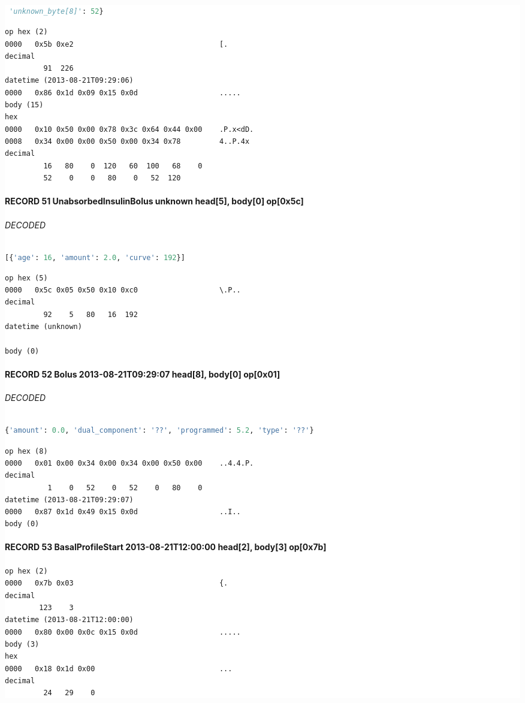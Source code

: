 ```python
 'unknown_byte[8]': 52}
```
    op hex (2)
    0000   0x5b 0xe2                                  [.
    decimal
             91  226
    datetime (2013-08-21T09:29:06)
    0000   0x86 0x1d 0x09 0x15 0x0d                   .....
    body (15)
    hex
    0000   0x10 0x50 0x00 0x78 0x3c 0x64 0x44 0x00    .P.x<dD.
    0008   0x34 0x00 0x00 0x50 0x00 0x34 0x78         4..P.4x
    decimal
             16   80    0  120   60  100   68    0
             52    0    0   80    0   52  120

#### RECORD 51 UnabsorbedInsulinBolus unknown head[5], body[0] op[0x5c]
###### DECODED
```python
[{'age': 16, 'amount': 2.0, 'curve': 192}]
```
    op hex (5)
    0000   0x5c 0x05 0x50 0x10 0xc0                   \.P..
    decimal
             92    5   80   16  192
    datetime (unknown)

    body (0)

#### RECORD 52 Bolus 2013-08-21T09:29:07 head[8], body[0] op[0x01]
###### DECODED
```python
{'amount': 0.0, 'dual_component': '??', 'programmed': 5.2, 'type': '??'}
```
    op hex (8)
    0000   0x01 0x00 0x34 0x00 0x34 0x00 0x50 0x00    ..4.4.P.
    decimal
              1    0   52    0   52    0   80    0
    datetime (2013-08-21T09:29:07)
    0000   0x87 0x1d 0x49 0x15 0x0d                   ..I..
    body (0)

#### RECORD 53 BasalProfileStart 2013-08-21T12:00:00 head[2], body[3] op[0x7b]

    op hex (2)
    0000   0x7b 0x03                                  {.
    decimal
            123    3
    datetime (2013-08-21T12:00:00)
    0000   0x80 0x00 0x0c 0x15 0x0d                   .....
    body (3)
    hex
    0000   0x18 0x1d 0x00                             ...
    decimal
             24   29    0

